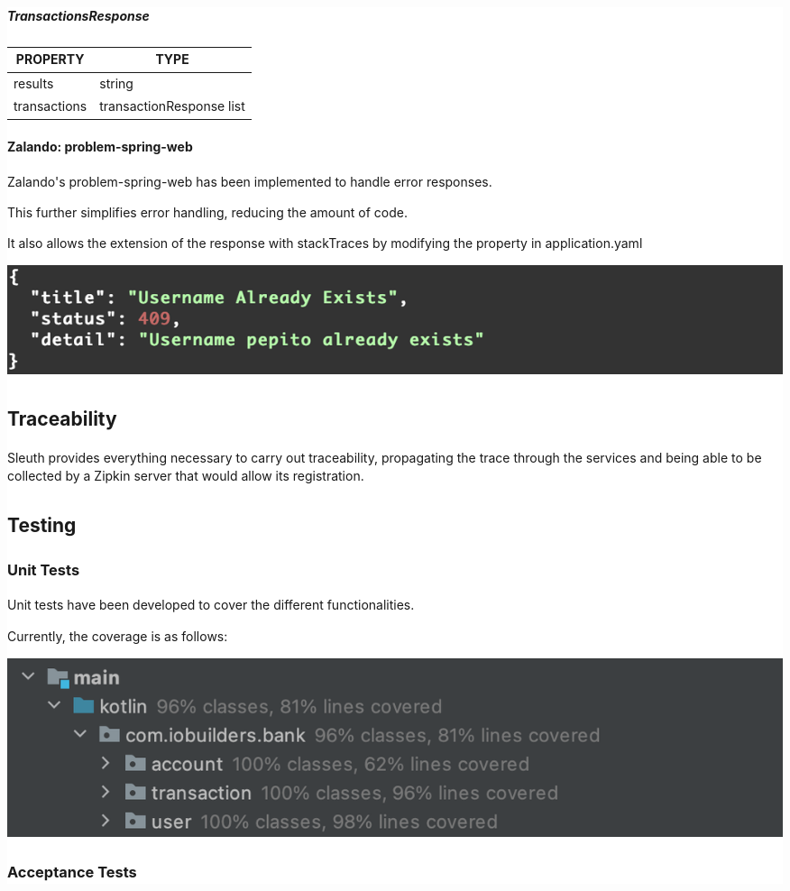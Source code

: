 ##### TransactionsResponse

| PROPERTY               | TYPE                     |
|------------------------|--------------------------|
| results                | string                   |
| transactions           | transactionResponse list |


#### Zalando: problem-spring-web


Zalando's problem-spring-web has been implemented to handle error responses.

This further simplifies error handling, reducing the amount of code.

It also allows the extension of the response with stackTraces by modifying the property in application.yaml

![ZalandoProblem](doc-images/problem.png)

## Traceability

Sleuth provides everything necessary to carry out traceability, propagating the trace through the services and being able to be collected by a Zipkin server that would allow its registration.

## Testing
### Unit Tests

Unit tests have been developed to cover the different functionalities. 

Currently, the coverage is as follows:

![UnitTests](doc-images/unitTestCoverage.png)

### Acceptance Tests

